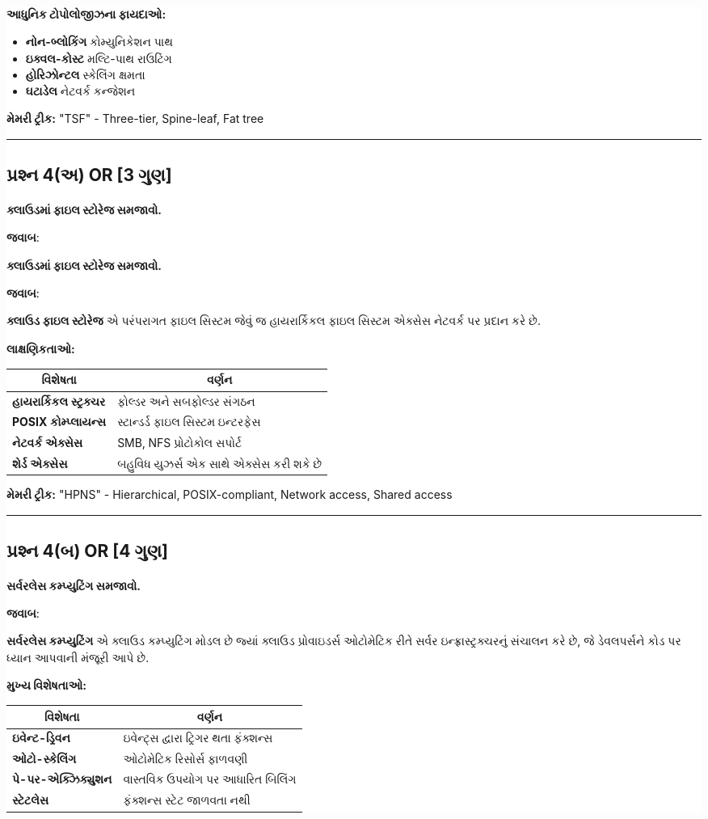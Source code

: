 **આધુનિક ટોપોલોજીઝના ફાયદાઓ:**

- **નોન-બ્લોકિંગ** કોમ્યુનિકેશન પાથ
- **ઇક્વલ-કોસ્ટ** મલ્ટિ-પાથ રાઉટિંગ
- **હોરિઝોન્ટલ** સ્કેલિંગ ક્ષમતા
- **ઘટાડેલ** નેટવર્ક કન્જેશન

**મેમરી ટ્રીક:** "TSF" - Three-tier, Spine-leaf, Fat tree

---

## પ્રશ્ન 4(અ) OR [3 ગુણ]

**ક્લાઉડમાં ફાઇલ સ્ટોરેજ સમજાવો.**

**જવાબ**:

**ક્લાઉડમાં ફાઇલ સ્ટોરેજ સમજાવો.**

**જવાબ**:

**ક્લાઉડ ફાઇલ સ્ટોરેજ** એ પરંપરાગત ફાઇલ સિસ્ટમ જેવું જ હાયરાર્કિકલ ફાઇલ સિસ્ટમ એક્સેસ નેટવર્ક પર પ્રદાન કરે છે.

**લાક્ષણિકતાઓ:**

| વિશેષતા | વર્ણન |
|---------|--------|
| **હાયરાર્કિકલ સ્ટ્રક્ચર** | ફોલ્ડર અને સબફોલ્ડર સંગઠન |
| **POSIX કોમ્પ્લાયન્સ** | સ્ટાન્ડર્ડ ફાઇલ સિસ્ટમ ઇન્ટરફેસ |
| **નેટવર્ક એક્સેસ** | SMB, NFS પ્રોટોકોલ સપોર્ટ |
| **શેર્ડ એક્સેસ** | બહુવિધ યુઝર્સ એક સાથે એક્સેસ કરી શકે છે |

**મેમરી ટ્રીક:** "HPNS" - Hierarchical, POSIX-compliant, Network access, Shared access

---

## પ્રશ્ન 4(બ) OR [4 ગુણ]

**સર્વરલેસ કમ્પ્યુટિંગ સમજાવો.**

**જવાબ**:

**સર્વરલેસ કમ્પ્યુટિંગ** એ ક્લાઉડ કમ્પ્યુટિંગ મોડલ છે જ્યાં ક્લાઉડ પ્રોવાઇડર્સ ઓટોમેટિક રીતે સર્વર ઇન્ફ્રાસ્ટ્રક્ચરનું સંચાલન કરે છે, જે ડેવલપર્સને કોડ પર ધ્યાન આપવાની મંજૂરી આપે છે.

**મુખ્ય વિશેષતાઓ:**

| વિશેષતા | વર્ણન |
|---------|--------|
| **ઇવેન્ટ-ડ્રિવન** | ઇવેન્ટ્સ દ્વારા ટ્રિગર થતા ફંક્શન્સ |
| **ઓટો-સ્કેલિંગ** | ઓટોમેટિક રિસોર્સ ફાળવણી |
| **પે-પર-એક્ઝિક્યુશન** | વાસ્તવિક ઉપયોગ પર આધારિત બિલિંગ |
| **સ્ટેટલેસ** | ફંક્શન્સ સ્ટેટ જાળવતા નથી |
